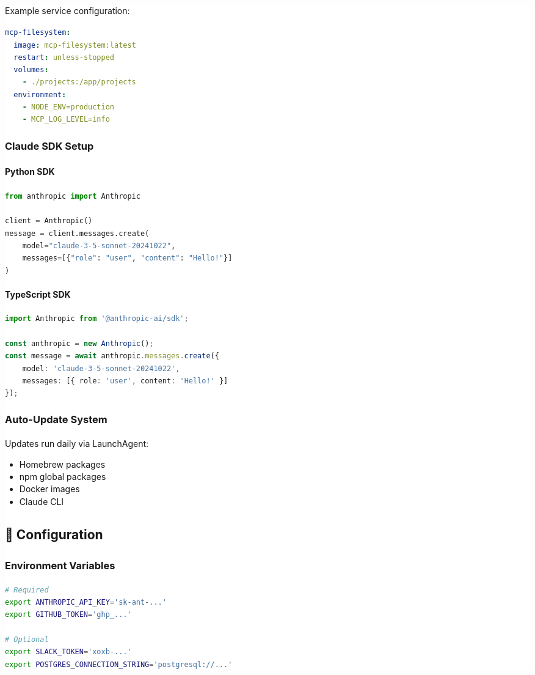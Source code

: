 Example service configuration:
```yaml
mcp-filesystem:
  image: mcp-filesystem:latest
  restart: unless-stopped
  volumes:
    - ./projects:/app/projects
  environment:
    - NODE_ENV=production
    - MCP_LOG_LEVEL=info
```

### Claude SDK Setup

#### Python SDK
```python
from anthropic import Anthropic

client = Anthropic()
message = client.messages.create(
    model="claude-3-5-sonnet-20241022",
    messages=[{"role": "user", "content": "Hello!"}]
)
```

#### TypeScript SDK
```typescript
import Anthropic from '@anthropic-ai/sdk';

const anthropic = new Anthropic();
const message = await anthropic.messages.create({
    model: 'claude-3-5-sonnet-20241022',
    messages: [{ role: 'user', content: 'Hello!' }]
});
```

### Auto-Update System

Updates run daily via LaunchAgent:
- Homebrew packages
- npm global packages
- Docker images
- Claude CLI

## 🔧 Configuration

### Environment Variables
```bash
# Required
export ANTHROPIC_API_KEY='sk-ant-...'
export GITHUB_TOKEN='ghp_...'

# Optional
export SLACK_TOKEN='xoxb-...'
export POSTGRES_CONNECTION_STRING='postgresql://...'
```
